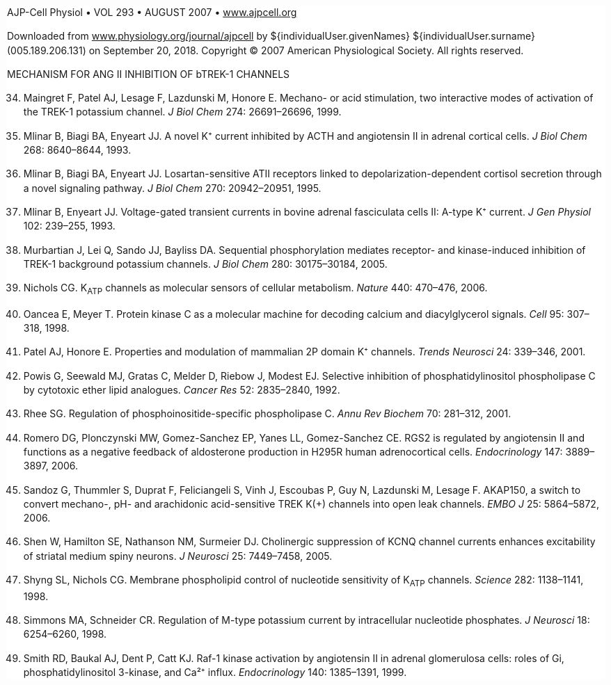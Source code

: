AJP-Cell Physiol • VOL 293 • AUGUST 2007 • www.ajpcell.org

Downloaded from www.physiology.org/journal/ajpcell by ${individualUser.givenNames} ${individualUser.surname} (005.189.206.131) on September 20, 2018. Copyright © 2007 American Physiological Society. All rights reserved.

MECHANISM FOR ANG II INHIBITION OF bTREK-1 CHANNELS

34. Maingret F, Patel AJ, Lesage F, Lazdunski M, Honore E. Mechano- or acid stimulation, two interactive modes of activation of the TREK-1 potassium channel. *J Biol Chem* 274: 26691–26696, 1999.

35. Mlinar B, Biagi BA, Enyeart JJ. A novel K⁺ current inhibited by ACTH and angiotensin II in adrenal cortical cells. *J Biol Chem* 268: 8640–8644, 1993.

36. Mlinar B, Biagi BA, Enyeart JJ. Losartan-sensitive ATII receptors linked to depolarization-dependent cortisol secretion through a novel signaling pathway. *J Biol Chem* 270: 20942–20951, 1995.

37. Mlinar B, Enyeart JJ. Voltage-gated transient currents in bovine adrenal fasciculata cells II: A-type K⁺ current. *J Gen Physiol* 102: 239–255, 1993.

38. Murbartian J, Lei Q, Sando JJ, Bayliss DA. Sequential phosphorylation mediates receptor- and kinase-induced inhibition of TREK-1 background potassium channels. *J Biol Chem* 280: 30175–30184, 2005.

39. Nichols CG. K<sub>ATP</sub> channels as molecular sensors of cellular metabolism. *Nature* 440: 470–476, 2006.

40. Oancea E, Meyer T. Protein kinase C as a molecular machine for decoding calcium and diacylglycerol signals. *Cell* 95: 307–318, 1998.

41. Patel AJ, Honore E. Properties and modulation of mammalian 2P domain K⁺ channels. *Trends Neurosci* 24: 339–346, 2001.

42. Powis G, Seewald MJ, Gratas C, Melder D, Riebow J, Modest EJ. Selective inhibition of phosphatidylinositol phospholipase C by cytotoxic ether lipid analogues. *Cancer Res* 52: 2835–2840, 1992.

43. Rhee SG. Regulation of phosphoinositide-specific phospholipase C. *Annu Rev Biochem* 70: 281–312, 2001.

44. Romero DG, Plonczynski MW, Gomez-Sanchez EP, Yanes LL, Gomez-Sanchez CE. RGS2 is regulated by angiotensin II and functions as a negative feedback of aldosterone production in H295R human adrenocortical cells. *Endocrinology* 147: 3889–3897, 2006.

45. Sandoz G, Thummler S, Duprat F, Feliciangeli S, Vinh J, Escoubas P, Guy N, Lazdunski M, Lesage F. AKAP150, a switch to convert mechano-, pH- and arachidonic acid-sensitive TREK K(+) channels into open leak channels. *EMBO J* 25: 5864–5872, 2006.

46. Shen W, Hamilton SE, Nathanson NM, Surmeier DJ. Cholinergic suppression of KCNQ channel currents enhances excitability of striatal medium spiny neurons. *J Neurosci* 25: 7449–7458, 2005.

47. Shyng SL, Nichols CG. Membrane phospholipid control of nucleotide sensitivity of K<sub>ATP</sub> channels. *Science* 282: 1138–1141, 1998.

48. Simmons MA, Schneider CR. Regulation of M-type potassium current by intracellular nucleotide phosphates. *J Neurosci* 18: 6254–6260, 1998.

49. Smith RD, Baukal AJ, Dent P, Catt KJ. Raf-1 kinase activation by angiotensin II in adrenal glomerulosa cells: roles of Gi, phosphatidylinositol 3-kinase, and Ca²⁺ influx. *Endocrinology* 140: 1385–1391, 1999.

